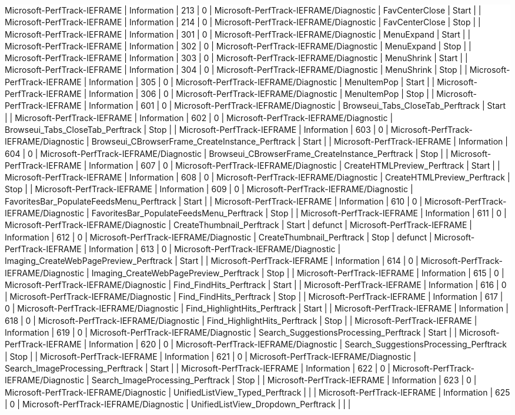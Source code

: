 Microsoft-PerfTrack-IEFRAME  |  Information  |  213       |  0        |  Microsoft-PerfTrack-IEFRAME/Diagnostic  |  FavCenterClose                                      |  Start   |                |
Microsoft-PerfTrack-IEFRAME  |  Information  |  214       |  0        |  Microsoft-PerfTrack-IEFRAME/Diagnostic  |  FavCenterClose                                      |  Stop    |                |
Microsoft-PerfTrack-IEFRAME  |  Information  |  301       |  0        |  Microsoft-PerfTrack-IEFRAME/Diagnostic  |  MenuExpand                                          |  Start   |                |
Microsoft-PerfTrack-IEFRAME  |  Information  |  302       |  0        |  Microsoft-PerfTrack-IEFRAME/Diagnostic  |  MenuExpand                                          |  Stop    |                |
Microsoft-PerfTrack-IEFRAME  |  Information  |  303       |  0        |  Microsoft-PerfTrack-IEFRAME/Diagnostic  |  MenuShrink                                          |  Start   |                |
Microsoft-PerfTrack-IEFRAME  |  Information  |  304       |  0        |  Microsoft-PerfTrack-IEFRAME/Diagnostic  |  MenuShrink                                          |  Stop    |                |
Microsoft-PerfTrack-IEFRAME  |  Information  |  305       |  0        |  Microsoft-PerfTrack-IEFRAME/Diagnostic  |  MenuItemPop                                         |  Start   |                |
Microsoft-PerfTrack-IEFRAME  |  Information  |  306       |  0        |  Microsoft-PerfTrack-IEFRAME/Diagnostic  |  MenuItemPop                                         |  Stop    |                |
Microsoft-PerfTrack-IEFRAME  |  Information  |  601       |  0        |  Microsoft-PerfTrack-IEFRAME/Diagnostic  |  Browseui_Tabs_CloseTab_Perftrack                    |  Start   |                |
Microsoft-PerfTrack-IEFRAME  |  Information  |  602       |  0        |  Microsoft-PerfTrack-IEFRAME/Diagnostic  |  Browseui_Tabs_CloseTab_Perftrack                    |  Stop    |                |
Microsoft-PerfTrack-IEFRAME  |  Information  |  603       |  0        |  Microsoft-PerfTrack-IEFRAME/Diagnostic  |  Browseui_CBrowserFrame_CreateInstance_Perftrack     |  Start   |                |
Microsoft-PerfTrack-IEFRAME  |  Information  |  604       |  0        |  Microsoft-PerfTrack-IEFRAME/Diagnostic  |  Browseui_CBrowserFrame_CreateInstance_Perftrack     |  Stop    |                |
Microsoft-PerfTrack-IEFRAME  |  Information  |  607       |  0        |  Microsoft-PerfTrack-IEFRAME/Diagnostic  |  CreateHTMLPreview_Perftrack                         |  Start   |                |
Microsoft-PerfTrack-IEFRAME  |  Information  |  608       |  0        |  Microsoft-PerfTrack-IEFRAME/Diagnostic  |  CreateHTMLPreview_Perftrack                         |  Stop    |                |
Microsoft-PerfTrack-IEFRAME  |  Information  |  609       |  0        |  Microsoft-PerfTrack-IEFRAME/Diagnostic  |  FavoritesBar_PopulateFeedsMenu_Perftrack            |  Start   |                |
Microsoft-PerfTrack-IEFRAME  |  Information  |  610       |  0        |  Microsoft-PerfTrack-IEFRAME/Diagnostic  |  FavoritesBar_PopulateFeedsMenu_Perftrack            |  Stop    |                |
Microsoft-PerfTrack-IEFRAME  |  Information  |  611       |  0        |  Microsoft-PerfTrack-IEFRAME/Diagnostic  |  CreateThumbnail_Perftrack                           |  Start   |  defunct       |
Microsoft-PerfTrack-IEFRAME  |  Information  |  612       |  0        |  Microsoft-PerfTrack-IEFRAME/Diagnostic  |  CreateThumbnail_Perftrack                           |  Stop    |  defunct       |
Microsoft-PerfTrack-IEFRAME  |  Information  |  613       |  0        |  Microsoft-PerfTrack-IEFRAME/Diagnostic  |  Imaging_CreateWebPagePreview_Perftrack              |  Start   |                |
Microsoft-PerfTrack-IEFRAME  |  Information  |  614       |  0        |  Microsoft-PerfTrack-IEFRAME/Diagnostic  |  Imaging_CreateWebPagePreview_Perftrack              |  Stop    |                |
Microsoft-PerfTrack-IEFRAME  |  Information  |  615       |  0        |  Microsoft-PerfTrack-IEFRAME/Diagnostic  |  Find_FindHits_Perftrack                             |  Start   |                |
Microsoft-PerfTrack-IEFRAME  |  Information  |  616       |  0        |  Microsoft-PerfTrack-IEFRAME/Diagnostic  |  Find_FindHits_Perftrack                             |  Stop    |                |
Microsoft-PerfTrack-IEFRAME  |  Information  |  617       |  0        |  Microsoft-PerfTrack-IEFRAME/Diagnostic  |  Find_HighlightHits_Perftrack                        |  Start   |                |
Microsoft-PerfTrack-IEFRAME  |  Information  |  618       |  0        |  Microsoft-PerfTrack-IEFRAME/Diagnostic  |  Find_HighlightHits_Perftrack                        |  Stop    |                |
Microsoft-PerfTrack-IEFRAME  |  Information  |  619       |  0        |  Microsoft-PerfTrack-IEFRAME/Diagnostic  |  Search_SuggestionsProcessing_Perftrack              |  Start   |                |
Microsoft-PerfTrack-IEFRAME  |  Information  |  620       |  0        |  Microsoft-PerfTrack-IEFRAME/Diagnostic  |  Search_SuggestionsProcessing_Perftrack              |  Stop    |                |
Microsoft-PerfTrack-IEFRAME  |  Information  |  621       |  0        |  Microsoft-PerfTrack-IEFRAME/Diagnostic  |  Search_ImageProcessing_Perftrack                    |  Start   |                |
Microsoft-PerfTrack-IEFRAME  |  Information  |  622       |  0        |  Microsoft-PerfTrack-IEFRAME/Diagnostic  |  Search_ImageProcessing_Perftrack                    |  Stop    |                |
Microsoft-PerfTrack-IEFRAME  |  Information  |  623       |  0        |  Microsoft-PerfTrack-IEFRAME/Diagnostic  |  UnifiedListView_Typed_Perftrack                     |          |                |
Microsoft-PerfTrack-IEFRAME  |  Information  |  625       |  0        |  Microsoft-PerfTrack-IEFRAME/Diagnostic  |  UnifiedListView_Dropdown_Perftrack                  |          |                |